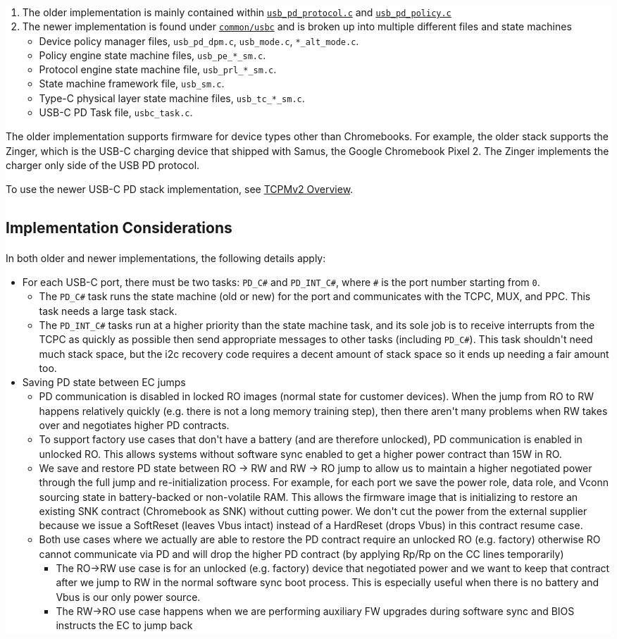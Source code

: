 1.  The older implementation is mainly contained within
    [`usb_pd_protocol.c`](../common/usb_pd_protocol.c) and
    [`usb_pd_policy.c`](../common/usb_pd_policy.c)
2.  The newer implementation is found under [`common/usbc`](../common/usbc) and
    is broken up into multiple different files and state machines
    *   Device policy manager files, `usb_pd_dpm.c`, `usb_mode.c`,
        `*_alt_mode.c`.
    *   Policy engine state machine files, `usb_pe_*_sm.c`.
    *   Protocol engine state machine file, `usb_prl_*_sm.c`.
    *   State machine framework file, `usb_sm.c`.
    *   Type-C physical layer state machine files, `usb_tc_*_sm.c`.
    *   USB-C PD Task file, `usbc_task.c`.

The older implementation supports firmware for device types other than
Chromebooks. For example, the older stack supports the Zinger, which is the
USB-C charging device that shipped with Samus, the Google Chromebook Pixel 2.
The Zinger implements the charger only side of the USB PD protocol.

To use the newer USB-C PD stack implementation, see
[TCPMv2 Overview](usb-tcpmv2.md).

## Implementation Considerations

In both older and newer implementations, the following details apply:

*   For each USB-C port, there must be two tasks: `PD_C#` and `PD_INT_C#`, where
    `#` is the port number starting from `0`.
    *   The `PD_C#` task runs the state machine (old or new) for the port and
        communicates with the TCPC, MUX, and PPC. This task needs a large task
        stack.
    *   The `PD_INT_C#` tasks run at a higher priority than the state machine
        task, and its sole job is to receive interrupts from the TCPC as quickly
        as possible then send appropriate messages to other tasks (including
        `PD_C#`). This task shouldn't need much stack space, but the i2c
        recovery code requires a decent amount of stack space so it ends up
        needing a fair amount too.
*   Saving PD state between EC jumps
    *   PD communication is disabled in locked RO images (normal state for
        customer devices). When the jump from RO to RW happens relatively
        quickly (e.g. there is not a long memory training step), then there
        aren't many problems when RW takes over and negotiates higher PD
        contracts.
    *   To support factory use cases that don't have a battery (and are
        therefore unlocked), PD communication is enabled in unlocked RO. This
        allows systems without software sync enabled to get a higher power
        contract than 15W in RO.
    *   We save and restore PD state between RO -> RW and RW -> RO jump to allow
        us to maintain a higher negotiated power through the full jump and
        re-initialization process. For example, for each port we save the power
        role, data role, and Vconn sourcing state in battery-backed or
        non-volatile RAM. This allows the firmware image that is initializing to
        restore an existing SNK contract (Chromebook as SNK) without cutting
        power. We don't cut the power from the external supplier because we
        issue a SoftReset (leaves Vbus intact) instead of a HardReset (drops
        Vbus) in this contract resume case.
    *   Both use cases where we actually are able to restore the PD contract
        require an unlocked RO (e.g. factory) otherwise RO cannot communicate
        via PD and will drop the higher PD contract (by applying Rp/Rp on the CC
        lines temporarily)
        *   The RO->RW use case is for an unlocked (e.g. factory) device that
            negotiated power and we want to keep that contract after we jump to
            RW in the normal software sync boot process. This is especially
            useful when there is no battery and Vbus is our only power source.
        *   The RW->RO use case happens when we are performing auxiliary FW
            upgrades during software sync and BIOS instructs the EC to jump back